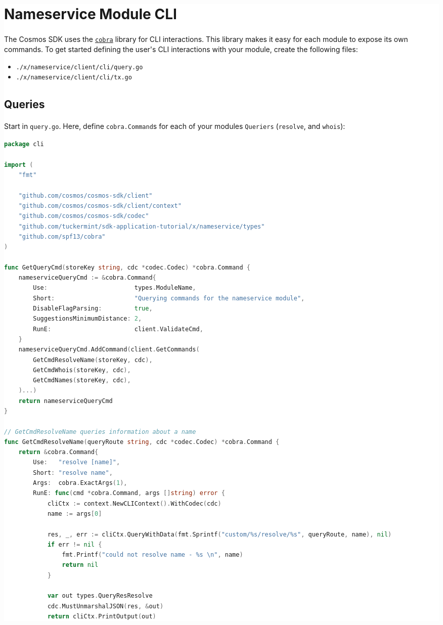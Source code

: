 # Nameservice Module CLI

The Cosmos SDK uses the [`cobra`](https://github.com/spf13/cobra) library for CLI interactions. This library makes it easy for each module to expose its own commands. To get started defining the user's CLI interactions with your module, create the following files:

- `./x/nameservice/client/cli/query.go`
- `./x/nameservice/client/cli/tx.go`

## Queries

Start in `query.go`. Here, define `cobra.Command`s for each of your modules `Queriers` (`resolve`, and `whois`):

```go
package cli

import (
	"fmt"

	"github.com/cosmos/cosmos-sdk/client"
	"github.com/cosmos/cosmos-sdk/client/context"
	"github.com/cosmos/cosmos-sdk/codec"
	"github.com/tuckermint/sdk-application-tutorial/x/nameservice/types"
	"github.com/spf13/cobra"
)

func GetQueryCmd(storeKey string, cdc *codec.Codec) *cobra.Command {
	nameserviceQueryCmd := &cobra.Command{
		Use:                        types.ModuleName,
		Short:                      "Querying commands for the nameservice module",
		DisableFlagParsing:         true,
		SuggestionsMinimumDistance: 2,
		RunE:                       client.ValidateCmd,
	}
	nameserviceQueryCmd.AddCommand(client.GetCommands(
		GetCmdResolveName(storeKey, cdc),
		GetCmdWhois(storeKey, cdc),
		GetCmdNames(storeKey, cdc),
	)...)
	return nameserviceQueryCmd
}

// GetCmdResolveName queries information about a name
func GetCmdResolveName(queryRoute string, cdc *codec.Codec) *cobra.Command {
	return &cobra.Command{
		Use:   "resolve [name]",
		Short: "resolve name",
		Args:  cobra.ExactArgs(1),
		RunE: func(cmd *cobra.Command, args []string) error {
			cliCtx := context.NewCLIContext().WithCodec(cdc)
			name := args[0]

			res, _, err := cliCtx.QueryWithData(fmt.Sprintf("custom/%s/resolve/%s", queryRoute, name), nil)
			if err != nil {
				fmt.Printf("could not resolve name - %s \n", name)
				return nil
			}

			var out types.QueryResResolve
			cdc.MustUnmarshalJSON(res, &out)
			return cliCtx.PrintOutput(out)
```